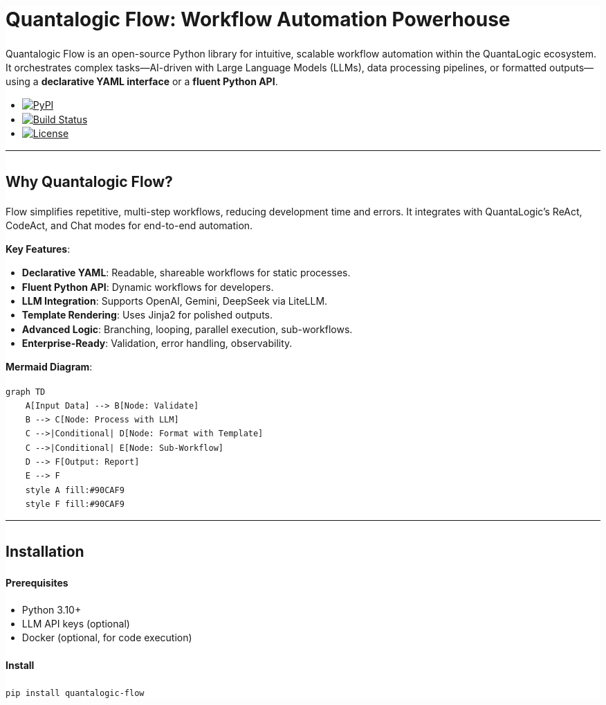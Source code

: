 # Quantalogic Flow: Workflow Automation Powerhouse

Quantalogic Flow is an open-source Python library for intuitive, scalable workflow automation within the QuantaLogic ecosystem. It orchestrates complex tasks—AI-driven with Large Language Models (LLMs), data processing pipelines, or formatted outputs—using a **declarative YAML interface** or a **fluent Python API**.

+ [![PyPI](https://img.shields.io/pypi/v/quantalogic-flow.svg)](https://pypi.org/project/quantalogic-flow)
+ [![Build Status](https://img.shields.io/github/actions/workflow/status/quantalogic/quantalogic-flow/ci.yml?branch=main)](https://github.com/quantalogic/quantalogic-flow/actions)
+ [![License](https://img.shields.io/pypi/l/quantalogic-flow.svg)](https://github.com/quantalogic/quantalogic/blob/main/LICENSE)

---

## Why Quantalogic Flow?

Flow simplifies repetitive, multi-step workflows, reducing development time and errors. It integrates with QuantaLogic’s ReAct, CodeAct, and Chat modes for end-to-end automation.

**Key Features**:
- **Declarative YAML**: Readable, shareable workflows for static processes.
- **Fluent Python API**: Dynamic workflows for developers.
- **LLM Integration**: Supports OpenAI, Gemini, DeepSeek via LiteLLM.
- **Template Rendering**: Uses Jinja2 for polished outputs.
- **Advanced Logic**: Branching, looping, parallel execution, sub-workflows.
- **Enterprise-Ready**: Validation, error handling, observability.

**Mermaid Diagram**:
```mermaid
graph TD
    A[Input Data] --> B[Node: Validate]
    B --> C[Node: Process with LLM]
    C -->|Conditional| D[Node: Format with Template]
    C -->|Conditional| E[Node: Sub-Workflow]
    D --> F[Output: Report]
    E --> F
    style A fill:#90CAF9
    style F fill:#90CAF9
```

---

## Installation

#### Prerequisites
- Python 3.10+
- LLM API keys (optional)
- Docker (optional, for code execution)

#### Install
```bash
pip install quantalogic-flow
```
